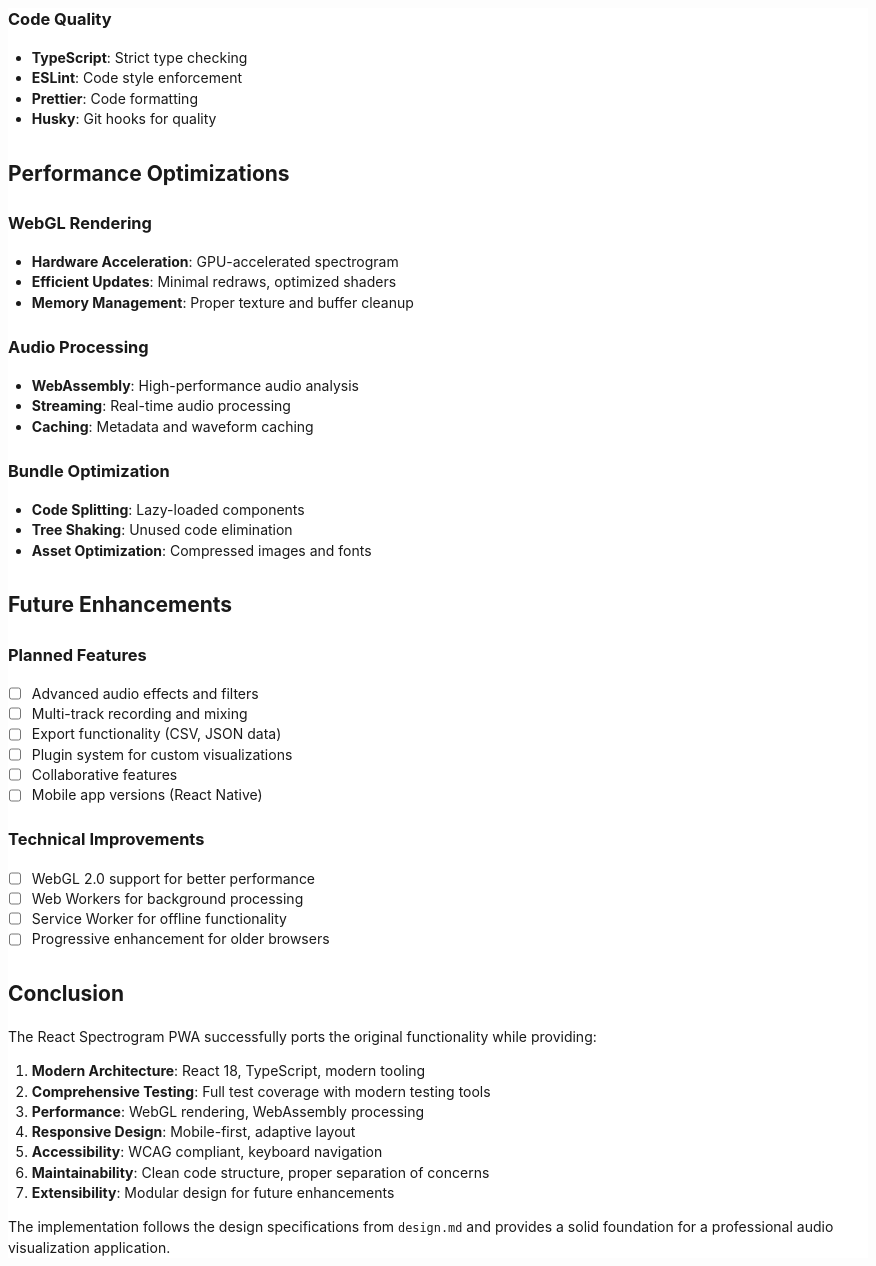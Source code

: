 ### Code Quality
- **TypeScript**: Strict type checking
- **ESLint**: Code style enforcement
- **Prettier**: Code formatting
- **Husky**: Git hooks for quality

## Performance Optimizations

### WebGL Rendering
- **Hardware Acceleration**: GPU-accelerated spectrogram
- **Efficient Updates**: Minimal redraws, optimized shaders
- **Memory Management**: Proper texture and buffer cleanup

### Audio Processing
- **WebAssembly**: High-performance audio analysis
- **Streaming**: Real-time audio processing
- **Caching**: Metadata and waveform caching

### Bundle Optimization
- **Code Splitting**: Lazy-loaded components
- **Tree Shaking**: Unused code elimination
- **Asset Optimization**: Compressed images and fonts

## Future Enhancements

### Planned Features
- [ ] Advanced audio effects and filters
- [ ] Multi-track recording and mixing
- [ ] Export functionality (CSV, JSON data)
- [ ] Plugin system for custom visualizations
- [ ] Collaborative features
- [ ] Mobile app versions (React Native)

### Technical Improvements
- [ ] WebGL 2.0 support for better performance
- [ ] Web Workers for background processing
- [ ] Service Worker for offline functionality
- [ ] Progressive enhancement for older browsers

## Conclusion

The React Spectrogram PWA successfully ports the original functionality while providing:

1. **Modern Architecture**: React 18, TypeScript, modern tooling
2. **Comprehensive Testing**: Full test coverage with modern testing tools
3. **Performance**: WebGL rendering, WebAssembly processing
4. **Responsive Design**: Mobile-first, adaptive layout
5. **Accessibility**: WCAG compliant, keyboard navigation
6. **Maintainability**: Clean code structure, proper separation of concerns
7. **Extensibility**: Modular design for future enhancements

The implementation follows the design specifications from `design.md` and provides a solid foundation for a professional audio visualization application.
